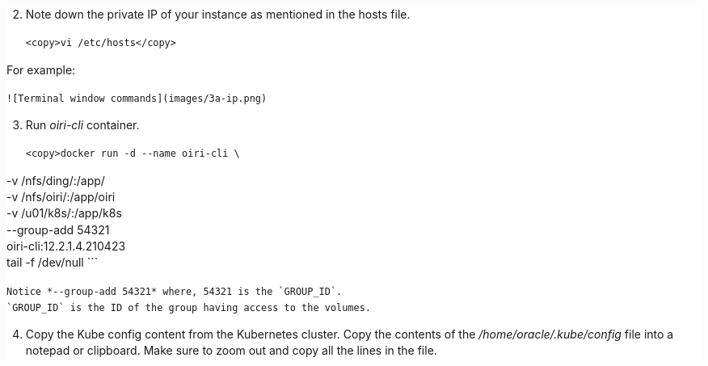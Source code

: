 2. Note down the private IP of your instance as mentioned in the hosts file.

    ```
    <copy>vi /etc/hosts</copy>
    ```
  For example:

    ![Terminal window commands](images/3a-ip.png)


3. Run *oiri-cli* container.

    ```
    <copy>docker run -d --name oiri-cli \
  -v /nfs/ding/:/app/ \
  -v /nfs/oiri/:/app/oiri \
  -v /u01/k8s/:/app/k8s \
  --group-add 54321 \
  oiri-cli:12.2.1.4.210423 \
  tail -f /dev/null</copy>
    ```

    Notice *--group-add 54321* where, 54321 is the `GROUP_ID`.
    `GROUP_ID` is the ID of the group having access to the volumes.


4. Copy the Kube config content from the Kubernetes cluster. Copy the contents of the */home/oracle/.kube/config* file into a notepad or clipboard. Make sure to zoom out and copy all the lines in the file.
